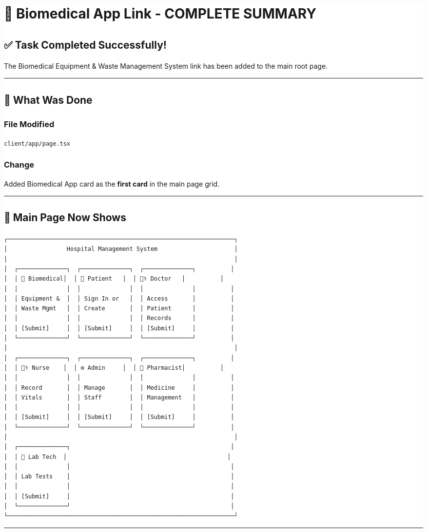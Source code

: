 # 🎉 Biomedical App Link - COMPLETE SUMMARY

## ✅ Task Completed Successfully!

The Biomedical Equipment & Waste Management System link has been added to the main root page.

---

## 📍 What Was Done

### **File Modified**
```
client/app/page.tsx
```

### **Change**
Added Biomedical App card as the **first card** in the main page grid.

---

## 🎨 Main Page Now Shows

```
┌─────────────────────────────────────────────────────────────────┐
│                 Hospital Management System                      │
│                                                                 │
│  ┌──────────────┐  ┌──────────────┐  ┌──────────────┐          │
│  │ 🏥 Biomedical│  │ 👤 Patient   │  │ 👨‍⚕️ Doctor   │          │
│  │              │  │              │  │              │          │
│  │ Equipment &  │  │ Sign In or   │  │ Access       │          │
│  │ Waste Mgmt   │  │ Create       │  │ Patient      │          │
│  │              │  │              │  │ Records      │          │
│  │ [Submit]     │  │ [Submit]     │  │ [Submit]     │          │
│  └──────────────┘  └──────────────┘  └──────────────┘          │
│                                                                 │
│  ┌──────────────┐  ┌──────────────┐  ┌──────────────┐          │
│  │ 👩‍⚕️ Nurse    │  │ ⚙️ Admin     │  │ 💊 Pharmacist│          │
│  │              │  │              │  │              │          │
│  │ Record       │  │ Manage       │  │ Medicine     │          │
│  │ Vitals       │  │ Staff        │  │ Management   │          │
│  │              │  │              │  │              │          │
│  │ [Submit]     │  │ [Submit]     │  │ [Submit]     │          │
│  └──────────────┘  └──────────────┘  └──────────────┘          │
│                                                                 │
│  ┌──────────────┐                                              │
│  │ 🧪 Lab Tech  │                                              │
│  │              │                                              │
│  │ Lab Tests    │                                              │
│  │              │                                              │
│  │ [Submit]     │                                              │
│  └──────────────┘                                              │
└─────────────────────────────────────────────────────────────────┘
```

---